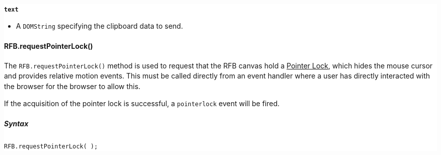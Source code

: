**`text`**
  - A `DOMString` specifying the clipboard data to send.

#### RFB.requestPointerLock()

The `RFB.requestPointerLock()` method is used to request that the RFB canvas
hold a [Pointer
Lock](https://developer.mozilla.org/en-US/docs/Web/API/Pointer_Lock_API), which
hides the mouse cursor and provides relative motion events. This must be called
directly from an event handler where a user has directly interacted with the
browser for the browser to allow this.

If the acquisition of the pointer lock is successful, a `pointerlock` event
will be fired.

##### Syntax

    RFB.requestPointerLock( );
